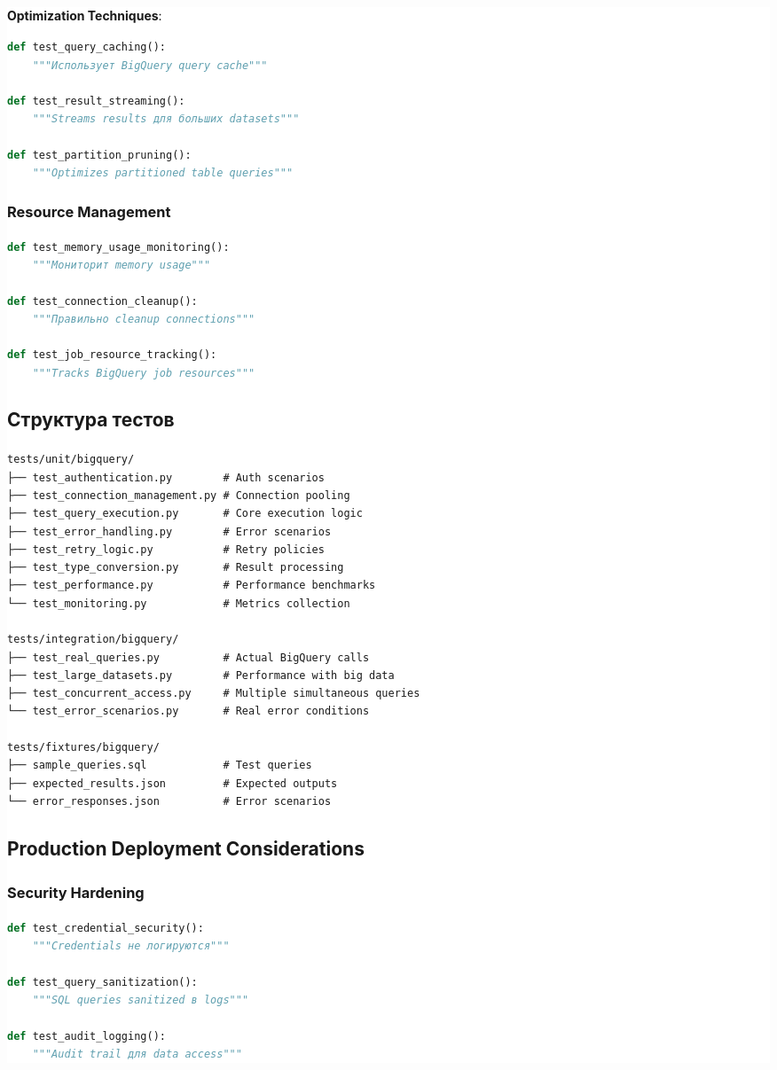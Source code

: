 **Optimization Techniques**:
```python
def test_query_caching():
    """Использует BigQuery query cache"""
    
def test_result_streaming():
    """Streams results для больших datasets"""
    
def test_partition_pruning():
    """Optimizes partitioned table queries"""
```

### Resource Management
```python
def test_memory_usage_monitoring():
    """Мониторит memory usage"""
    
def test_connection_cleanup():
    """Правильно cleanup connections"""
    
def test_job_resource_tracking():
    """Tracks BigQuery job resources"""
```

## Структура тестов

```
tests/unit/bigquery/
├── test_authentication.py        # Auth scenarios
├── test_connection_management.py # Connection pooling
├── test_query_execution.py       # Core execution logic  
├── test_error_handling.py        # Error scenarios
├── test_retry_logic.py           # Retry policies
├── test_type_conversion.py       # Result processing
├── test_performance.py           # Performance benchmarks
└── test_monitoring.py            # Metrics collection

tests/integration/bigquery/
├── test_real_queries.py          # Actual BigQuery calls
├── test_large_datasets.py        # Performance with big data
├── test_concurrent_access.py     # Multiple simultaneous queries
└── test_error_scenarios.py       # Real error conditions

tests/fixtures/bigquery/
├── sample_queries.sql            # Test queries
├── expected_results.json         # Expected outputs
└── error_responses.json          # Error scenarios
```

## Production Deployment Considerations

### Security Hardening
```python
def test_credential_security():
    """Credentials не логируются"""
    
def test_query_sanitization():
    """SQL queries sanitized в logs"""
    
def test_audit_logging():
    """Audit trail для data access"""
```
